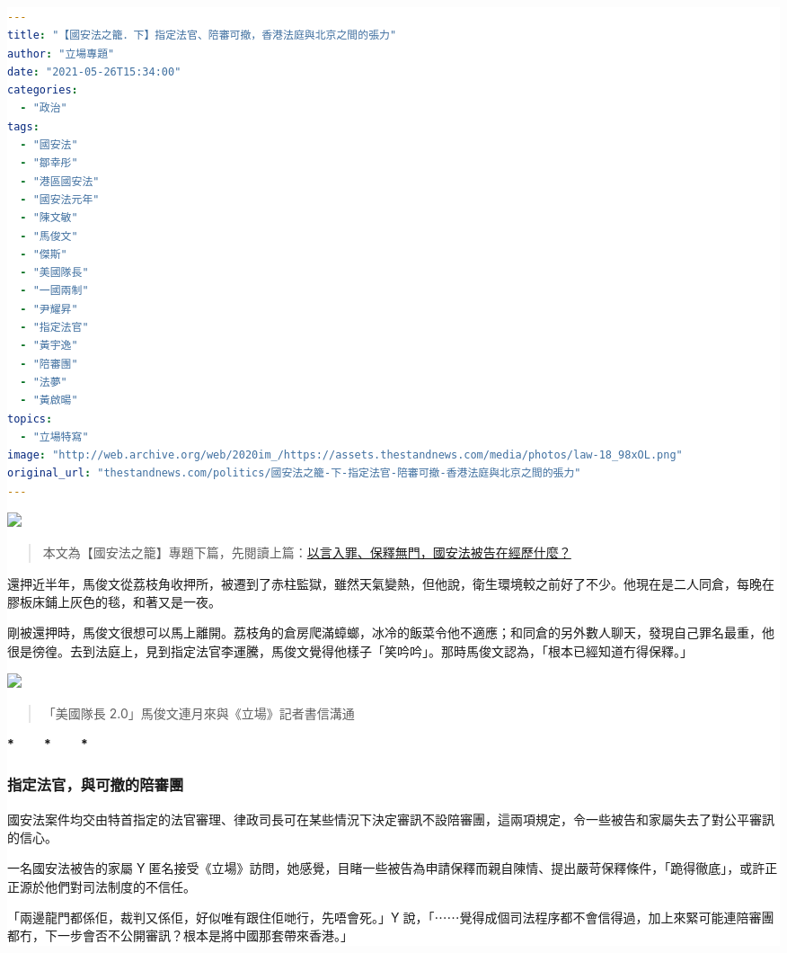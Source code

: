 ```yaml
---
title: "【國安法之籠．下】指定法官、陪審可撤，香港法庭與北京之間的張力"
author: "立場專題"
date: "2021-05-26T15:34:00"
categories:
  - "政治"
tags:
  - "國安法"
  - "鄒幸彤"
  - "港區國安法"
  - "國安法元年"
  - "陳文敏"
  - "馬俊文"
  - "傑斯"
  - "美國隊長"
  - "一國兩制"
  - "尹耀昇"
  - "指定法官"
  - "黃宇逸"
  - "陪審團"
  - "法夢"
  - "黃啟暘"
topics:
  - "立場特寫"
image: "http://web.archive.org/web/2020im_/https://assets.thestandnews.com/media/photos/law-18_98xOL.png"
original_url: "thestandnews.com/politics/國安法之籠-下-指定法官-陪審可撤-香港法庭與北京之間的張力"
---
```

![](http://web.archive.org/web/2020im_/https://assets.thestandnews.com/media/photos/law-18_98xOL.png)

> 本文為【國安法之籠】專題下篇，先閱讀上篇：[以言入罪、保釋無門，國安法被告在經歷什麼？](../../politics/%E5%9C%8B%E5%AE%89%E6%B3%95%E4%B9%8B%E7%B1%A0-%E4%B8%8A-%E4%BB%A5%E8%A8%80%E5%85%A5%E7%BD%AA-%E4%BF%9D%E9%87%8B%E7%84%A1%E9%96%80-%E5%9C%8B%E5%AE%89%E6%B3%95%E8%A2%AB%E5%91%8A%E5%9C%A8%E7%B6%93%E6%AD%B7%E4%BB%80%E9%BA%BC/)

還押近半年，馬俊文從荔枝角收押所，被遷到了赤柱監獄，雖然天氣變熱，但他說，衛生環境較之前好了不少。他現在是二人同倉，每晚在膠板床鋪上灰色的毯，和著又是一夜。

剛被還押時，馬俊文很想可以馬上離開。荔枝角的倉房爬滿蟑螂，冰冷的飯菜令他不適應；和同倉的另外數人聊天，發現自己罪名最重，他很是徬徨。去到法庭上，見到指定法官李運騰，馬俊文覺得他樣子「笑吟吟」。那時馬俊文認為，「根本已經知道冇得保釋。」

![](http://web.archive.org/web/2020im_/https://assets.thestandnews.com/media/photos/186556692_10158904534186519_8931688960187291517_n_VtcrR.jpg)
> 「美國隊長 2.0」馬俊文連月來與《立場》記者書信溝通

**\*          \*          \***

### **指定法官，與可撤的陪審團**

國安法案件均交由特首指定的法官審理、律政司長可在某些情況下決定審訊不設陪審團，這兩項規定，令一些被告和家屬失去了對公平審訊的信心。

一名國安法被告的家屬 Y 匿名接受《立場》訪問，她感覺，目睹一些被告為申請保釋而親自陳情、提出嚴苛保釋條件，「跪得徹底」，或許正正源於他們對司法制度的不信任。

「兩邊龍門都係佢，裁判又係佢，好似唯有跟住佢哋行，先唔會死。」Y 說，「⋯⋯覺得成個司法程序都不會信得過，加上來緊可能連陪審團都冇，下一步會否不公開審訊？根本是將中國那套帶來香港。」
